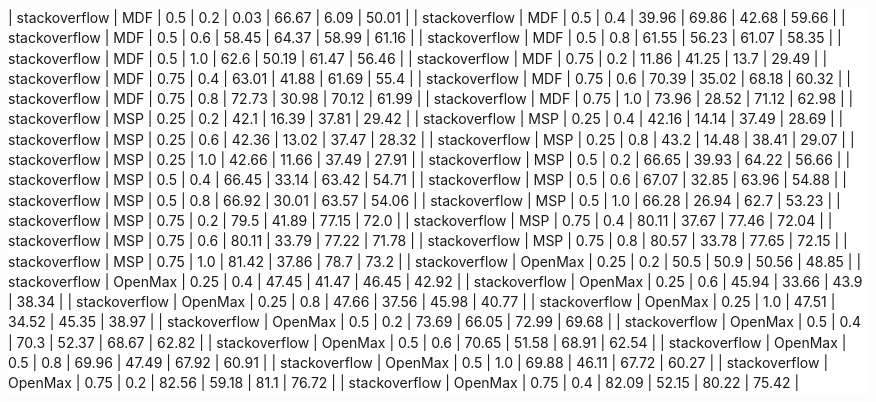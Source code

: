 | stackoverflow | MDF | 0.5 | 0.2 | 0.03 | 66.67 | 6.09 | 50.01 |
| stackoverflow | MDF | 0.5 | 0.4 | 39.96 | 69.86 | 42.68 | 59.66 |
| stackoverflow | MDF | 0.5 | 0.6 | 58.45 | 64.37 | 58.99 | 61.16 |
| stackoverflow | MDF | 0.5 | 0.8 | 61.55 | 56.23 | 61.07 | 58.35 |
| stackoverflow | MDF | 0.5 | 1.0 | 62.6 | 50.19 | 61.47 | 56.46 |
| stackoverflow | MDF | 0.75 | 0.2 | 11.86 | 41.25 | 13.7 | 29.49 |
| stackoverflow | MDF | 0.75 | 0.4 | 63.01 | 41.88 | 61.69 | 55.4 |
| stackoverflow | MDF | 0.75 | 0.6 | 70.39 | 35.02 | 68.18 | 60.32 |
| stackoverflow | MDF | 0.75 | 0.8 | 72.73 | 30.98 | 70.12 | 61.99 |
| stackoverflow | MDF | 0.75 | 1.0 | 73.96 | 28.52 | 71.12 | 62.98 |
| stackoverflow | MSP | 0.25 | 0.2 | 42.1 | 16.39 | 37.81 | 29.42 |
| stackoverflow | MSP | 0.25 | 0.4 | 42.16 | 14.14 | 37.49 | 28.69 |
| stackoverflow | MSP | 0.25 | 0.6 | 42.36 | 13.02 | 37.47 | 28.32 |
| stackoverflow | MSP | 0.25 | 0.8 | 43.2 | 14.48 | 38.41 | 29.07 |
| stackoverflow | MSP | 0.25 | 1.0 | 42.66 | 11.66 | 37.49 | 27.91 |
| stackoverflow | MSP | 0.5 | 0.2 | 66.65 | 39.93 | 64.22 | 56.66 |
| stackoverflow | MSP | 0.5 | 0.4 | 66.45 | 33.14 | 63.42 | 54.71 |
| stackoverflow | MSP | 0.5 | 0.6 | 67.07 | 32.85 | 63.96 | 54.88 |
| stackoverflow | MSP | 0.5 | 0.8 | 66.92 | 30.01 | 63.57 | 54.06 |
| stackoverflow | MSP | 0.5 | 1.0 | 66.28 | 26.94 | 62.7 | 53.23 |
| stackoverflow | MSP | 0.75 | 0.2 | 79.5 | 41.89 | 77.15 | 72.0 |
| stackoverflow | MSP | 0.75 | 0.4 | 80.11 | 37.67 | 77.46 | 72.04 |
| stackoverflow | MSP | 0.75 | 0.6 | 80.11 | 33.79 | 77.22 | 71.78 |
| stackoverflow | MSP | 0.75 | 0.8 | 80.57 | 33.78 | 77.65 | 72.15 |
| stackoverflow | MSP | 0.75 | 1.0 | 81.42 | 37.86 | 78.7 | 73.2 |
| stackoverflow | OpenMax | 0.25 | 0.2 | 50.5 | 50.9 | 50.56 | 48.85 |
| stackoverflow | OpenMax | 0.25 | 0.4 | 47.45 | 41.47 | 46.45 | 42.92 |
| stackoverflow | OpenMax | 0.25 | 0.6 | 45.94 | 33.66 | 43.9 | 38.34 |
| stackoverflow | OpenMax | 0.25 | 0.8 | 47.66 | 37.56 | 45.98 | 40.77 |
| stackoverflow | OpenMax | 0.25 | 1.0 | 47.51 | 34.52 | 45.35 | 38.97 |
| stackoverflow | OpenMax | 0.5 | 0.2 | 73.69 | 66.05 | 72.99 | 69.68 |
| stackoverflow | OpenMax | 0.5 | 0.4 | 70.3 | 52.37 | 68.67 | 62.82 |
| stackoverflow | OpenMax | 0.5 | 0.6 | 70.65 | 51.58 | 68.91 | 62.54 |
| stackoverflow | OpenMax | 0.5 | 0.8 | 69.96 | 47.49 | 67.92 | 60.91 |
| stackoverflow | OpenMax | 0.5 | 1.0 | 69.88 | 46.11 | 67.72 | 60.27 |
| stackoverflow | OpenMax | 0.75 | 0.2 | 82.56 | 59.18 | 81.1 | 76.72 |
| stackoverflow | OpenMax | 0.75 | 0.4 | 82.09 | 52.15 | 80.22 | 75.42 |